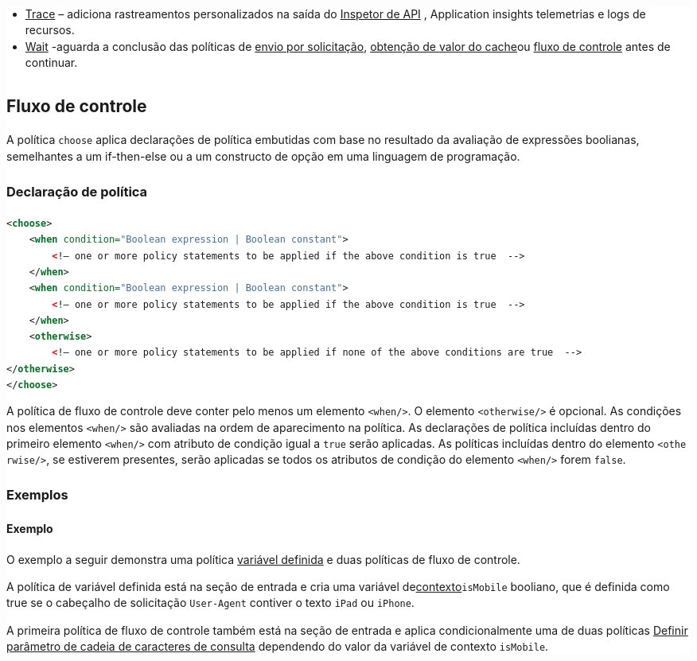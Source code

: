 -   [Trace](#Trace) – adiciona rastreamentos personalizados na saída do [Inspetor de API](./api-management-howto-api-inspector.md) , Application insights telemetrias e logs de recursos.
-   [Wait](#Wait) -aguarda a conclusão das políticas de [envio por solicitação](api-management-advanced-policies.md#SendRequest), [obtenção de valor do cache](api-management-caching-policies.md#GetFromCacheByKey)ou [fluxo de controle](api-management-advanced-policies.md#choose) antes de continuar.

## <a name="control-flow"></a><a name="choose"></a> Fluxo de controle

A política `choose` aplica declarações de política embutidas com base no resultado da avaliação de expressões boolianas, semelhantes a um if-then-else ou a um constructo de opção em uma linguagem de programação.

### <a name="policy-statement"></a><a name="ChoosePolicyStatement"></a> Declaração de política

```xml
<choose>
    <when condition="Boolean expression | Boolean constant">
        <!— one or more policy statements to be applied if the above condition is true  -->
    </when>
    <when condition="Boolean expression | Boolean constant">
        <!— one or more policy statements to be applied if the above condition is true  -->
    </when>
    <otherwise>
        <!— one or more policy statements to be applied if none of the above conditions are true  -->
</otherwise>
</choose>
```

A política de fluxo de controle deve conter pelo menos um elemento `<when/>`. O elemento `<otherwise/>` é opcional. As condições nos elementos `<when/>` são avaliadas na ordem de aparecimento na política. As declarações de política incluídas dentro do primeiro elemento `<when/>` com atributo de condição igual a `true` serão aplicadas. As políticas incluídas dentro do elemento `<otherwise/>`, se estiverem presentes, serão aplicadas se todos os atributos de condição do elemento `<when/>` forem `false`.

### <a name="examples"></a>Exemplos

#### <a name="example"></a><a name="ChooseExample"></a> Exemplo

O exemplo a seguir demonstra uma política [variável definida](api-management-advanced-policies.md#set-variable) e duas políticas de fluxo de controle.

A política de variável definida está na seção de entrada e cria uma variável de[contexto](api-management-policy-expressions.md#ContextVariables)`isMobile` booliano, que é definida como true se o cabeçalho de solicitação `User-Agent` contiver o texto `iPad` ou `iPhone`.

A primeira política de fluxo de controle também está na seção de entrada e aplica condicionalmente uma de duas políticas [Definir parâmetro de cadeia de caracteres de consulta](api-management-transformation-policies.md#SetQueryStringParameter) dependendo do valor da variável de contexto `isMobile`.
